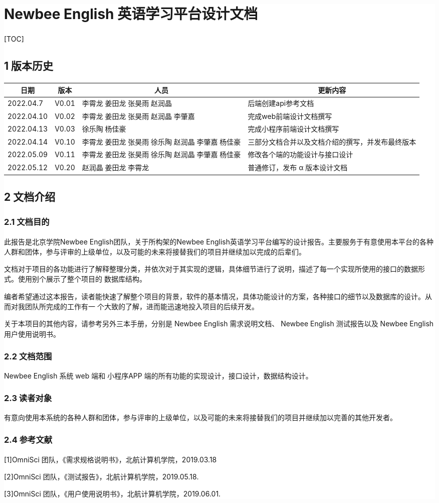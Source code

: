 # Newbee English 英语学习平台设计文档

[TOC]

<div style="page-break-after:always"></div>

## 1 版本历史

| 日期       | 版本  | 人员                                             | 更新内容                                         |
| ---------- | ----- | ------------------------------------------------ | ------------------------------------------------ |
| 2022.04.7  | V0.01 | 李霄龙 姜田龙 张昊雨 赵润晶                      | 后端创建api参考文档                              |
| 2022.04.10 | V0.02 | 李霄龙 姜田龙 张昊雨 赵润晶 李肇嘉               | 完成web前端设计文档撰写                          |
| 2022.04.13 | V0.03 | 徐乐陶 杨佳豪                                    | 完成小程序前端设计文档撰写                       |
| 2022.04.14 | V0.10 | 李霄龙 姜田龙 张昊雨 徐乐陶 赵润晶 李肇嘉 杨佳豪 | 三部分文档合并以及文档介绍的撰写，并发布最终版本 |
| 2022.05.09 | V0.11 | 李霄龙 姜田龙 张昊雨 徐乐陶 赵润晶 李肇嘉 杨佳豪 | 修改各个端的功能设计与接口设计                   |
| 2022.05.12 | V0.20 | 赵润晶 姜田龙 李霄龙                             | 普通修订，发布 α 版本设计文档                    |



<div style="page-break-after:always"></div>

## 2 文档介绍

### 2.1 文档目的

此报告是北京学院Newbee English团队，关于所构架的Newbee English英语学习平台编写的设计报告。主要服务于有意使用本平台的各种人群和团体，参与评审的上级单位，以及可能的未来将接替我们的项目并继续加以完成的后辈们。

文档对于项目的各功能进行了解释整理分类，并依次对于其实现的逻辑，具体细节进行了说明，描述了每一个实现所使用的接口的数据形式。使用别个展示了整个项目的 数据库结构。 

编者希望通过这本报告，读者能快速了解整个项目的背景，软件的基本情况，具体功能设计的方案，各种接口的细节以及数据库的设计。从而对我团队所完成的工作有一 个大致的了解，进而能迅速地投入项目的后续开发。 

关于本项目的其他内容，请参考另外三本手册，分别是 Newbee English 需求说明文档、 Newbee English 测试报告以及 Newbee English 用户使用说明书。

### 2.2 文档范围

Newbee English 系统 web 端和 小程序APP 端的所有功能的实现设计，接口设计，数据结构设计。

### 2.3 读者对象

有意向使用本系统的各种人群和团体，参与评审的上级单位，以及可能的未来将接替我们的项目并继续加以完善的其他开发者。

### 2.4 参考文献

[1]OmniSci 团队，《需求规格说明书》，北航计算机学院，2019.03.18 

[2]OmniSci 团队，《测试报告》，北航计算机学院，2019.05.18. 

[3]OmniSci 团队，《用户使用说明书》，北航计算机学院，2019.06.01. 
